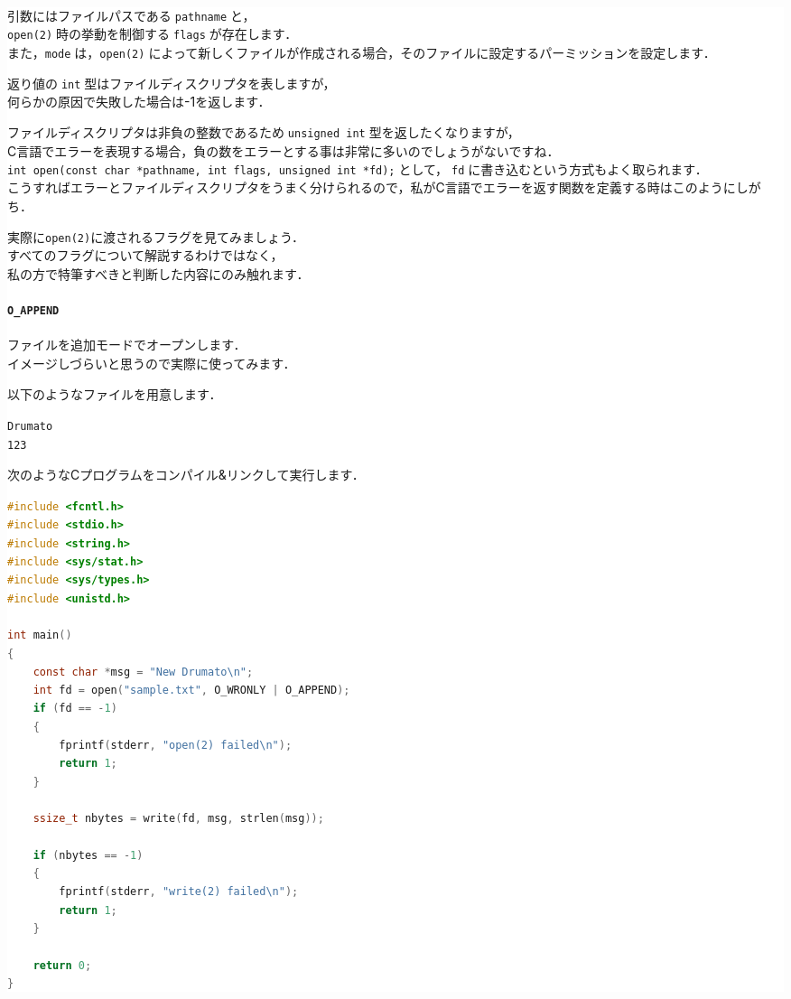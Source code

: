 引数にはファイルパスである `pathname` と，  
`open(2)` 時の挙動を制御する `flags` が存在します．  
また，`mode` は，`open(2)` によって新しくファイルが作成される場合，そのファイルに設定するパーミッションを設定します．  

返り値の `int` 型はファイルディスクリプタを表しますが，  
何らかの原因で失敗した場合は-1を返します．  

ファイルディスクリプタは非負の整数であるため `unsigned int` 型を返したくなりますが，  
C言語でエラーを表現する場合，負の数をエラーとする事は非常に多いのでしょうがないですね．  
`int open(const char *pathname, int flags, unsigned int *fd);` として， `fd` に書き込むという方式もよく取られます．  
こうすればエラーとファイルディスクリプタをうまく分けられるので，私がC言語でエラーを返す関数を定義する時はこのようにしがち．  

実際に`open(2)`に渡されるフラグを見てみましょう．  
すべてのフラグについて解説するわけではなく，  
私の方で特筆すべきと判断した内容にのみ触れます．  

#### `O_APPEND`

ファイルを追加モードでオープンします．  
イメージしづらいと思うので実際に使ってみます．  

以下のようなファイルを用意します．  

```text
Drumato
123

```

次のようなCプログラムをコンパイル&リンクして実行します．  

```c
#include <fcntl.h>
#include <stdio.h>
#include <string.h>
#include <sys/stat.h>
#include <sys/types.h>
#include <unistd.h>

int main()
{
    const char *msg = "New Drumato\n";
    int fd = open("sample.txt", O_WRONLY | O_APPEND);
    if (fd == -1)
    {
        fprintf(stderr, "open(2) failed\n");
        return 1;
    }

    ssize_t nbytes = write(fd, msg, strlen(msg));

    if (nbytes == -1)
    {
        fprintf(stderr, "write(2) failed\n");
        return 1;
    }

    return 0;
}
```
